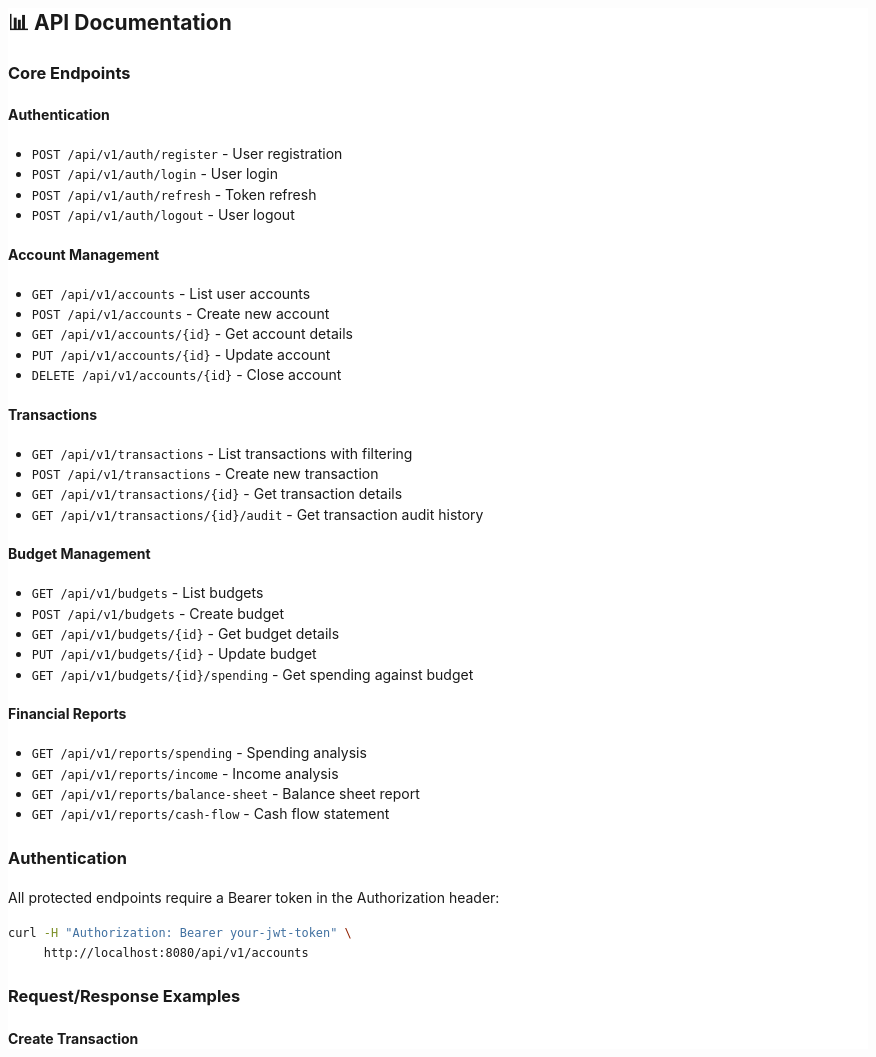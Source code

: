 ## 📊 API Documentation

### Core Endpoints

#### Authentication

- `POST /api/v1/auth/register` - User registration
- `POST /api/v1/auth/login` - User login
- `POST /api/v1/auth/refresh` - Token refresh
- `POST /api/v1/auth/logout` - User logout

#### Account Management

- `GET /api/v1/accounts` - List user accounts
- `POST /api/v1/accounts` - Create new account
- `GET /api/v1/accounts/{id}` - Get account details
- `PUT /api/v1/accounts/{id}` - Update account
- `DELETE /api/v1/accounts/{id}` - Close account

#### Transactions

- `GET /api/v1/transactions` - List transactions with filtering
- `POST /api/v1/transactions` - Create new transaction
- `GET /api/v1/transactions/{id}` - Get transaction details
- `GET /api/v1/transactions/{id}/audit` - Get transaction audit history

#### Budget Management

- `GET /api/v1/budgets` - List budgets
- `POST /api/v1/budgets` - Create budget
- `GET /api/v1/budgets/{id}` - Get budget details
- `PUT /api/v1/budgets/{id}` - Update budget
- `GET /api/v1/budgets/{id}/spending` - Get spending against budget

#### Financial Reports

- `GET /api/v1/reports/spending` - Spending analysis
- `GET /api/v1/reports/income` - Income analysis
- `GET /api/v1/reports/balance-sheet` - Balance sheet report
- `GET /api/v1/reports/cash-flow` - Cash flow statement

### Authentication

All protected endpoints require a Bearer token in the Authorization header:

```bash
curl -H "Authorization: Bearer your-jwt-token" \
     http://localhost:8080/api/v1/accounts
```

### Request/Response Examples

#### Create Transaction
